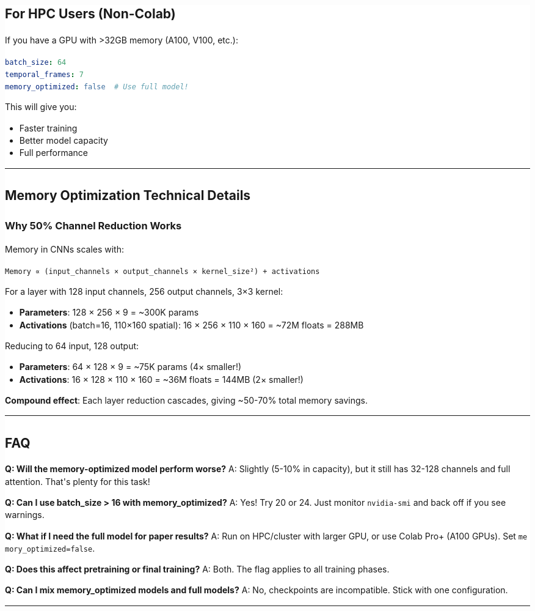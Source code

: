 
## For HPC Users (Non-Colab)

If you have a GPU with >32GB memory (A100, V100, etc.):

```yaml
batch_size: 64
temporal_frames: 7
memory_optimized: false  # Use full model!
```

This will give you:
- Faster training
- Better model capacity
- Full performance

---

## Memory Optimization Technical Details

### Why 50% Channel Reduction Works

Memory in CNNs scales with:
```
Memory ∝ (input_channels × output_channels × kernel_size²) + activations
```

For a layer with 128 input channels, 256 output channels, 3×3 kernel:
- **Parameters**: 128 × 256 × 9 = ~300K params
- **Activations** (batch=16, 110×160 spatial): 16 × 256 × 110 × 160 = ~72M floats = 288MB

Reducing to 64 input, 128 output:
- **Parameters**: 64 × 128 × 9 = ~75K params (4× smaller!)
- **Activations**: 16 × 128 × 110 × 160 = ~36M floats = 144MB (2× smaller!)

**Compound effect**: Each layer reduction cascades, giving ~50-70% total memory savings.

---

## FAQ

**Q: Will the memory-optimized model perform worse?**
A: Slightly (5-10% in capacity), but it still has 32-128 channels and full attention. That's plenty for this task!

**Q: Can I use batch_size > 16 with memory_optimized?**
A: Yes! Try 20 or 24. Just monitor `nvidia-smi` and back off if you see warnings.

**Q: What if I need the full model for paper results?**
A: Run on HPC/cluster with larger GPU, or use Colab Pro+ (A100 GPUs). Set `memory_optimized=false`.

**Q: Does this affect pretraining or final training?**
A: Both. The flag applies to all training phases.

**Q: Can I mix memory_optimized models and full models?**
A: No, checkpoints are incompatible. Stick with one configuration.

---